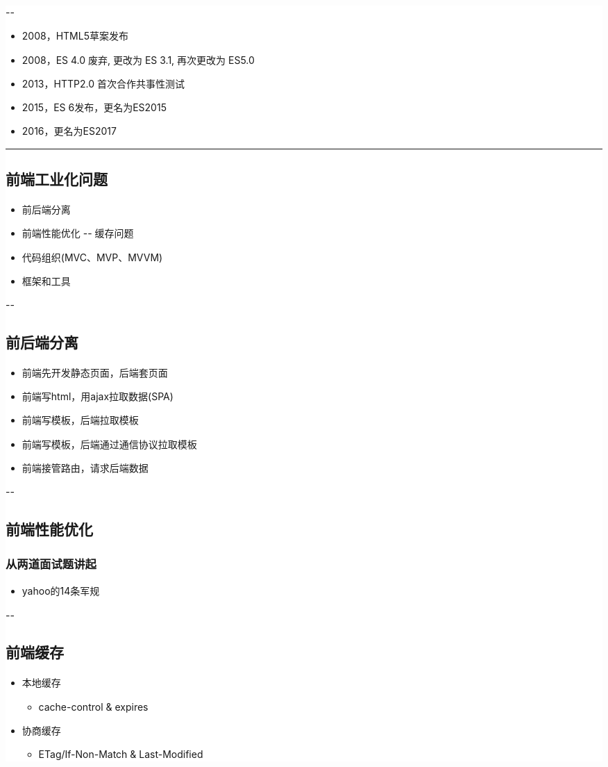 --
 - 2008，HTML5草案发布

 - 2008，ES 4.0 废弃, 更改为 ES 3.1, 再次更改为 ES5.0

 - 2013，HTTP2.0 首次合作共事性测试

 - 2015，ES 6发布，更名为ES2015

 - 2016，更名为ES2017

---


## 前端工业化问题

 - 前后端分离 
 
 - 前端性能优化 -- 缓存问题 

 - 代码组织(MVC、MVP、MVVM) 

 - 框架和工具 

--

## 前后端分离

 - 前端先开发静态页面，后端套页面

 - 前端写html，用ajax拉取数据(SPA)

 - 前端写模板，后端拉取模板

 - 前端写模板，后端通过通信协议拉取模板

 - 前端接管路由，请求后端数据


--

## 前端性能优化

### 从两道面试题讲起

- yahoo的14条军规

--

## 前端缓存

- 本地缓存

  - cache-control & expires

- 协商缓存
  
  - ETag/If-Non-Match & Last-Modified
